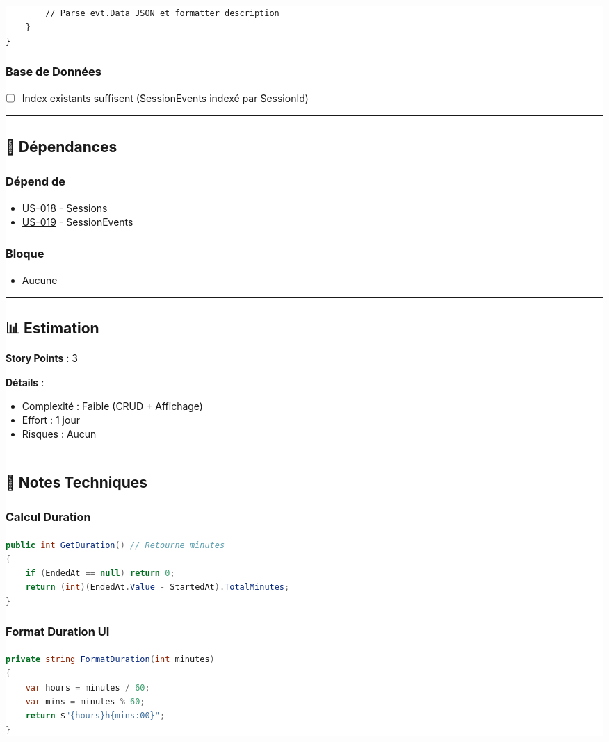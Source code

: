 ```razor
        // Parse evt.Data JSON et formatter description
    }
}
```

### Base de Données
- [ ] Index existants suffisent (SessionEvents indexé par SessionId)

---

## 🔗 Dépendances

### Dépend de
- [US-018](./US-018-lancement-session.md) - Sessions
- [US-019](./US-019-progression-chapitres.md) - SessionEvents

### Bloque
- Aucune

---

## 📊 Estimation

**Story Points** : 3

**Détails** :
- Complexité : Faible (CRUD + Affichage)
- Effort : 1 jour
- Risques : Aucun

---

## 📝 Notes Techniques

### Calcul Duration
```csharp
public int GetDuration() // Retourne minutes
{
    if (EndedAt == null) return 0;
    return (int)(EndedAt.Value - StartedAt).TotalMinutes;
}
```

### Format Duration UI
```csharp
private string FormatDuration(int minutes)
{
    var hours = minutes / 60;
    var mins = minutes % 60;
    return $"{hours}h{mins:00}";
}
```

